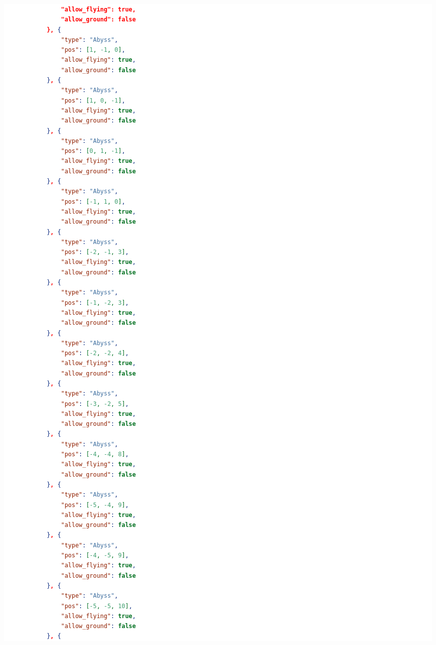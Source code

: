 ```json
				"allow_flying": true,
				"allow_ground": false
			}, {
				"type": "Abyss",
				"pos": [1, -1, 0],
				"allow_flying": true,
				"allow_ground": false
			}, {
				"type": "Abyss",
				"pos": [1, 0, -1],
				"allow_flying": true,
				"allow_ground": false
			}, {
				"type": "Abyss",
				"pos": [0, 1, -1],
				"allow_flying": true,
				"allow_ground": false
			}, {
				"type": "Abyss",
				"pos": [-1, 1, 0],
				"allow_flying": true,
				"allow_ground": false
			}, {
				"type": "Abyss",
				"pos": [-2, -1, 3],
				"allow_flying": true,
				"allow_ground": false
			}, {
				"type": "Abyss",
				"pos": [-1, -2, 3],
				"allow_flying": true,
				"allow_ground": false
			}, {
				"type": "Abyss",
				"pos": [-2, -2, 4],
				"allow_flying": true,
				"allow_ground": false
			}, {
				"type": "Abyss",
				"pos": [-3, -2, 5],
				"allow_flying": true,
				"allow_ground": false
			}, {
				"type": "Abyss",
				"pos": [-4, -4, 8],
				"allow_flying": true,
				"allow_ground": false
			}, {
				"type": "Abyss",
				"pos": [-5, -4, 9],
				"allow_flying": true,
				"allow_ground": false
			}, {
				"type": "Abyss",
				"pos": [-4, -5, 9],
				"allow_flying": true,
				"allow_ground": false
			}, {
				"type": "Abyss",
				"pos": [-5, -5, 10],
				"allow_flying": true,
				"allow_ground": false
			}, {
```